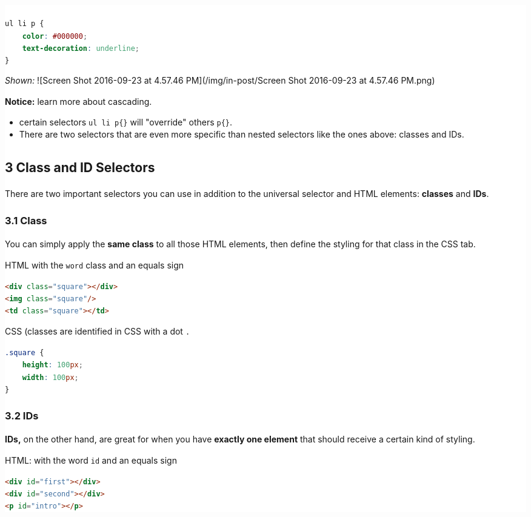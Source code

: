 ```css

ul li p {
    color: #000000;
    text-decoration: underline;
}
```

*Shown:* ![Screen Shot 2016-09-23 at 4.57.46 PM](/img/in-post/Screen Shot 2016-09-23 at 4.57.46 PM.png)





**Notice:**  learn more about cascading.

* certain selectors `ul li p{}` will "override" others `p{}`.
* There are two selectors that are even more specific than nested selectors like the ones above: classes and IDs. 



## 3 Class and ID Selectors

There are two important selectors you can use in addition to the universal selector and HTML elements: **classes** and **IDs**.

### 3.1 Class

You can simply apply the **same class** to all those HTML elements, then define the styling for that class in the CSS tab.

HTML with the `word` class and an equals sign

```html
<div class="square"></div>
<img class="square"/>
<td class="square"></td>
```

CSS (classes are identified in CSS with a dot `.`

```css
.square {
    height: 100px;
    width: 100px;
}
```

### 3.2 IDs

**IDs,** on the other hand, are great for when you have **exactly one element** that should receive a certain kind of styling.

HTML: with the word `id` and an equals sign

```html
<div id="first"></div>
<div id="second"></div>
<p id="intro"></p>
```
